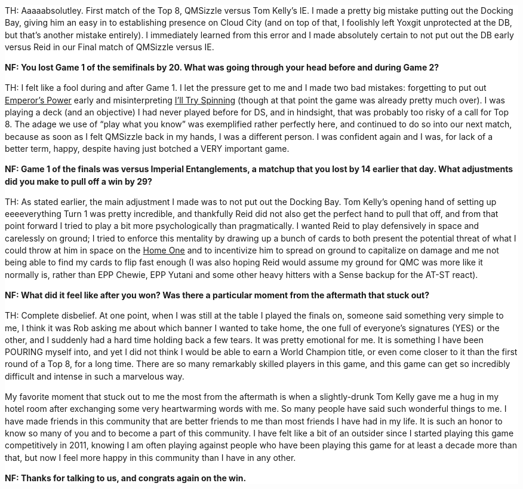 TH: Aaaaabsolutley. First match of the Top 8, QMSizzle versus Tom Kelly&#8217;s IE. I made a pretty big mistake putting out the Docking Bay, giving him an easy in to establishing presence on Cloud City (and on top of that, I foolishly left Yoxgit unprotected at the DB, but that&#8217;s another mistake entirely). I immediately learned from this error and I made absolutely certain to not put out the DB early versus Reid in our Final match of QMSizzle versus IE.

**NF: You lost Game 1 of the semifinals by 20. What was going through your head before and during Game 2?** 

TH: I felt like a fool during and after Game 1. I let the pressure get to me and I made two bad mistakes: forgetting to put out [Emperor&#8217;s Power](http://www.starwarsccg.org/cardlist-beta/img/DeathStarII-Dark/emperorspower.gif) early and misinterpreting [I&#8217;ll Try Spinning](http://www.starwarsccg.org/cardlist-beta/img/TheedPalace-Light/illtryspinning.gif) (though at that point the game was already pretty much over). I was playing a deck (and an objective) I had never played before for DS, and in hindsight, that was probably too risky of a call for Top 8. The adage we use of &#8220;play what you know&#8221; was exemplified rather perfectly here, and continued to do so into our next match, because as soon as I felt QMSizzle back in my hands, I was a different person. I was confident again and I was, for lack of a better term, happy, despite having just botched a VERY important game.

**NF: Game 1 of the finals was versus Imperial Entanglements, a matchup that you lost by 14 earlier that day. What adjustments did you make to pull off a win by 29?**

TH: As stated earlier, the main adjustment I made was to not put out the Docking Bay. Tom Kelly&#8217;s opening hand of setting up eeeeverything Turn 1 was pretty incredible, and thankfully Reid did not also get the perfect hand to pull that off, and from that point forward I tried to play a bit more psychologically than pragmatically. I wanted Reid to play defensively in space and carelessly on ground; I tried to enforce this mentality by drawing up a bunch of cards to both present the potential threat of what I could throw at him in space on the [Home One](http://www.starwarsccg.org/cardlist-beta/img/DeathStarII-Light/homeone.gif) and to incentivize him to spread on ground to capitalize on damage and me not being able to find my cards to flip fast enough (I was also hoping Reid would assume my ground for QMC was more like it normally is, rather than EPP Chewie, EPP Yutani and some other heavy hitters with a Sense backup for the AT-ST react).

**NF: What did it feel like after you won? Was there a particular moment from the aftermath that stuck out?**

TH: Complete disbelief. At one point, when I was still at the table I played the finals on, someone said something very simple to me, I think it was Rob asking me about which banner I wanted to take home, the one full of everyone&#8217;s signatures (YES) or the other, and I suddenly had a hard time holding back a few tears. It was pretty emotional for me. It is something I have been POURING myself into, and yet I did not think I would be able to earn a World Champion title, or even come closer to it than the first round of a Top 8, for a long time. There are so many remarkably skilled players in this game, and this game can get so incredibly difficult and intense in such a marvelous way.

My favorite moment that stuck out to me the most from the aftermath is when a slightly-drunk Tom Kelly gave me a hug in my hotel room after exchanging some very heartwarming words with me. So many people have said such wonderful things to me. I have made friends in this community that are better friends to me than most friends I have had in my life. It is such an honor to know so many of you and to become a part of this community. I have felt like a bit of an outsider since I started playing this game competitively in 2011, knowing I am often playing against people who have been playing this game for at least a decade more than that, but now I feel more happy in this community than I have in any other.

**NF: Thanks for talking to us, and congrats again on the win.**
